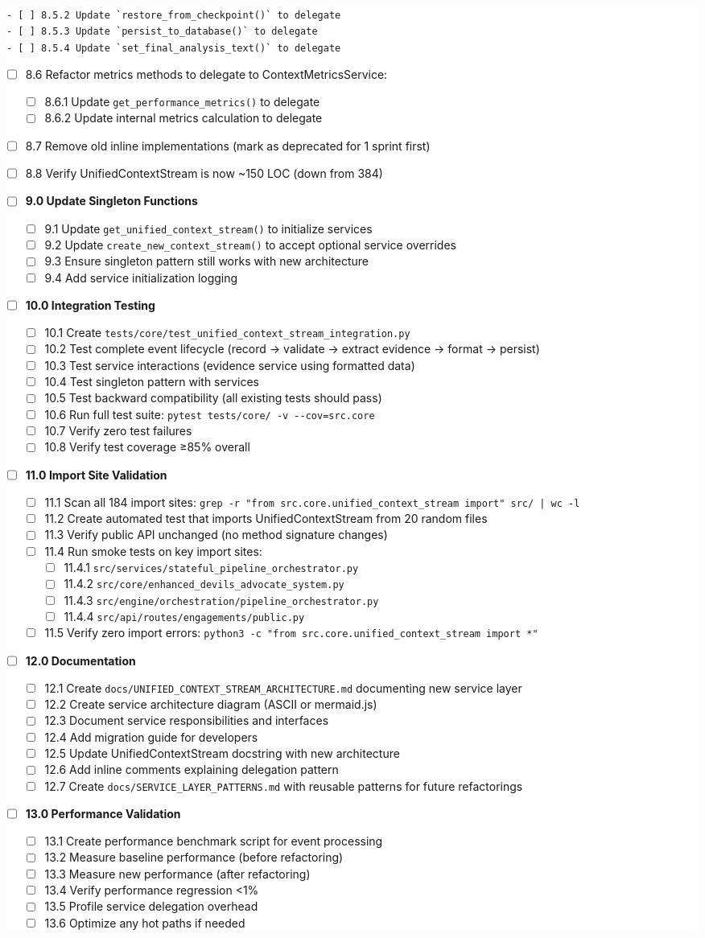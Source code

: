     - [ ] 8.5.2 Update `restore_from_checkpoint()` to delegate
    - [ ] 8.5.3 Update `persist_to_database()` to delegate
    - [ ] 8.5.4 Update `set_final_analysis_text()` to delegate
  - [ ] 8.6 Refactor metrics methods to delegate to ContextMetricsService:
    - [ ] 8.6.1 Update `get_performance_metrics()` to delegate
    - [ ] 8.6.2 Update internal metrics calculation to delegate
  - [ ] 8.7 Remove old inline implementations (mark as deprecated for 1 sprint first)
  - [ ] 8.8 Verify UnifiedContextStream is now ~150 LOC (down from 384)

- [ ] **9.0 Update Singleton Functions**
  - [ ] 9.1 Update `get_unified_context_stream()` to initialize services
  - [ ] 9.2 Update `create_new_context_stream()` to accept optional service overrides
  - [ ] 9.3 Ensure singleton pattern still works with new architecture
  - [ ] 9.4 Add service initialization logging

- [ ] **10.0 Integration Testing**
  - [ ] 10.1 Create `tests/core/test_unified_context_stream_integration.py`
  - [ ] 10.2 Test complete event lifecycle (record → validate → extract evidence → format → persist)
  - [ ] 10.3 Test service interactions (evidence service using formatted data)
  - [ ] 10.4 Test singleton pattern with services
  - [ ] 10.5 Test backward compatibility (all existing tests should pass)
  - [ ] 10.6 Run full test suite: `pytest tests/core/ -v --cov=src.core`
  - [ ] 10.7 Verify zero test failures
  - [ ] 10.8 Verify test coverage ≥85% overall

- [ ] **11.0 Import Site Validation**
  - [ ] 11.1 Scan all 184 import sites: `grep -r "from src.core.unified_context_stream import" src/ | wc -l`
  - [ ] 11.2 Create automated test that imports UnifiedContextStream from 20 random files
  - [ ] 11.3 Verify public API unchanged (no method signature changes)
  - [ ] 11.4 Run smoke tests on key import sites:
    - [ ] 11.4.1 `src/services/stateful_pipeline_orchestrator.py`
    - [ ] 11.4.2 `src/core/enhanced_devils_advocate_system.py`
    - [ ] 11.4.3 `src/engine/orchestration/pipeline_orchestrator.py`
    - [ ] 11.4.4 `src/api/routes/engagements/public.py`
  - [ ] 11.5 Verify zero import errors: `python3 -c "from src.core.unified_context_stream import *"`

- [ ] **12.0 Documentation**
  - [ ] 12.1 Create `docs/UNIFIED_CONTEXT_STREAM_ARCHITECTURE.md` documenting new service layer
  - [ ] 12.2 Create service architecture diagram (ASCII or mermaid.js)
  - [ ] 12.3 Document service responsibilities and interfaces
  - [ ] 12.4 Add migration guide for developers
  - [ ] 12.5 Update UnifiedContextStream docstring with new architecture
  - [ ] 12.6 Add inline comments explaining delegation pattern
  - [ ] 12.7 Create `docs/SERVICE_LAYER_PATTERNS.md` with reusable patterns for future refactorings

- [ ] **13.0 Performance Validation**
  - [ ] 13.1 Create performance benchmark script for event processing
  - [ ] 13.2 Measure baseline performance (before refactoring)
  - [ ] 13.3 Measure new performance (after refactoring)
  - [ ] 13.4 Verify performance regression <1%
  - [ ] 13.5 Profile service delegation overhead
  - [ ] 13.6 Optimize any hot paths if needed
